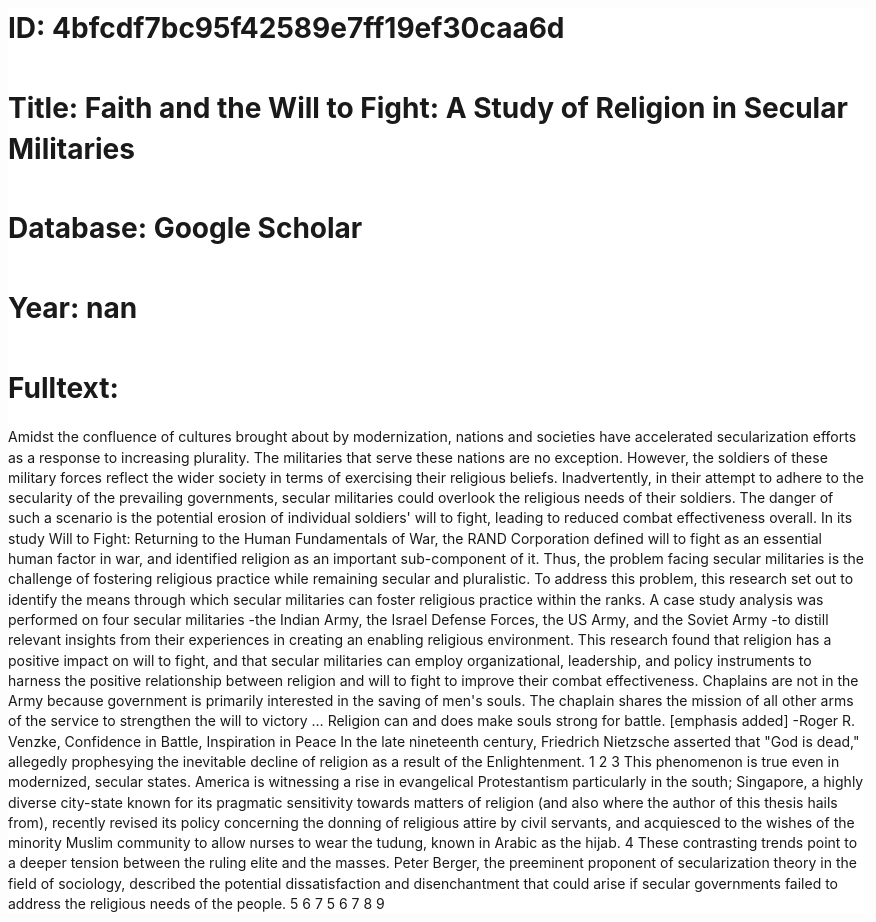 # ID: 4bfcdf7bc95f42589e7ff19ef30caa6d
# Title: Faith and the Will to Fight: A Study of Religion in Secular Militaries
# Database: Google Scholar
# Year: nan
# Fulltext:
Amidst the confluence of cultures brought about by modernization, nations and societies have accelerated secularization efforts as a response to increasing plurality. The militaries that serve these nations are no exception. However, the soldiers of these military forces reflect the wider society in terms of exercising their religious beliefs. Inadvertently, in their attempt to adhere to the secularity of the prevailing governments, secular militaries could overlook the religious needs of their soldiers. The danger of such a scenario is the potential erosion of individual soldiers' will to fight, leading to reduced combat effectiveness overall. In its study Will to Fight: Returning to the Human Fundamentals of War, the RAND Corporation defined will to fight as an essential human factor in war, and identified religion as an important sub-component of it. Thus, the problem facing secular militaries is the challenge of fostering religious practice while remaining secular and pluralistic. To address this problem, this research set out to identify the means through which secular militaries can foster religious practice within the ranks. A case study analysis was performed on four secular militaries -the Indian Army, the Israel Defense Forces, the US Army, and the Soviet Army -to distill relevant insights from their experiences in creating an enabling religious environment. This research found that religion has a positive impact on will to fight, and that secular militaries can employ organizational, leadership, and policy instruments to harness the positive relationship between religion and will to fight to improve their combat effectiveness.
Chaplains are not in the Army because government is primarily interested in the saving of men's souls. The chaplain shares the mission of all other arms of the service to strengthen the will to victory … Religion can and does make souls strong for battle. [emphasis added] -Roger R. Venzke, Confidence in Battle, Inspiration in Peace
In the late nineteenth century, Friedrich Nietzsche asserted that "God is dead," allegedly prophesying the inevitable decline of religion as a result of the Enlightenment. 
1
2
3
This phenomenon is true even in modernized, secular states. America is witnessing a rise in evangelical Protestantism particularly in the south; Singapore, a highly diverse city-state known for its pragmatic sensitivity towards matters of religion (and also where the author of this thesis hails from), recently revised its policy concerning the donning of religious attire by civil servants, and acquiesced to the wishes of the minority Muslim community to allow nurses to wear the tudung, known in Arabic as the hijab. 
4
These contrasting trends point to a deeper tension between the ruling elite and the masses. Peter Berger, the preeminent proponent of secularization theory in the field of sociology, described the potential dissatisfaction and disenchantment that could arise if secular governments failed to address the religious needs of the people. 
5
6
7
5
6
7
8
9